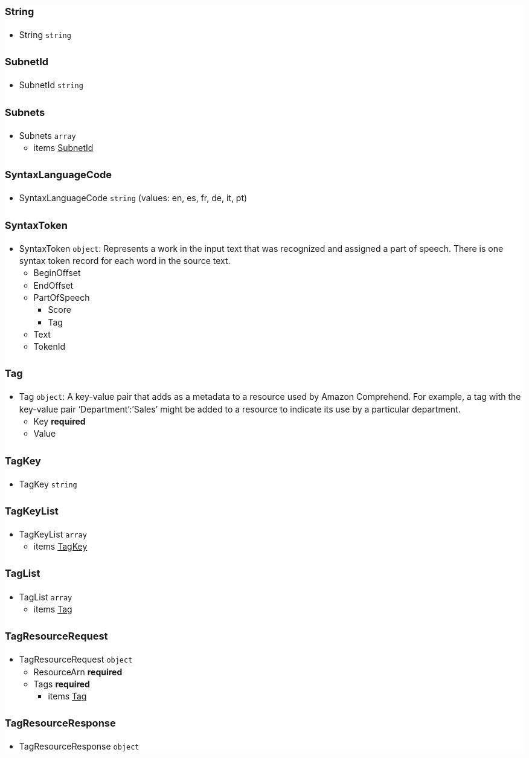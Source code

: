 ### String
* String `string`

### SubnetId
* SubnetId `string`

### Subnets
* Subnets `array`
  * items [SubnetId](#subnetid)

### SyntaxLanguageCode
* SyntaxLanguageCode `string` (values: en, es, fr, de, it, pt)

### SyntaxToken
* SyntaxToken `object`: Represents a work in the input text that was recognized and assigned a part of speech. There is one syntax token record for each word in the source text.
  * BeginOffset
  * EndOffset
  * PartOfSpeech
    * Score
    * Tag
  * Text
  * TokenId

### Tag
* Tag `object`: A key-value pair that adds as a metadata to a resource used by Amazon Comprehend. For example, a tag with the key-value pair ‘Department’:’Sales’ might be added to a resource to indicate its use by a particular department. 
  * Key **required**
  * Value

### TagKey
* TagKey `string`

### TagKeyList
* TagKeyList `array`
  * items [TagKey](#tagkey)

### TagList
* TagList `array`
  * items [Tag](#tag)

### TagResourceRequest
* TagResourceRequest `object`
  * ResourceArn **required**
  * Tags **required**
    * items [Tag](#tag)

### TagResourceResponse
* TagResourceResponse `object`
